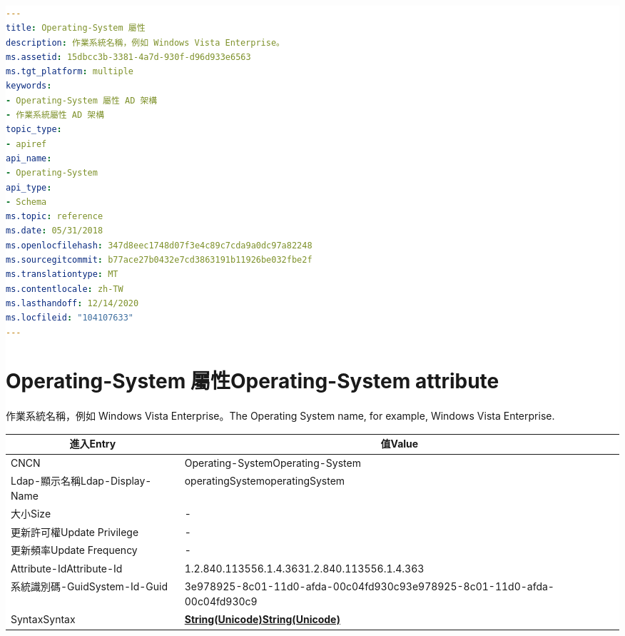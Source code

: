 ```yaml
---
title: Operating-System 屬性
description: 作業系統名稱，例如 Windows Vista Enterprise。
ms.assetid: 15dbcc3b-3381-4a7d-930f-d96d933e6563
ms.tgt_platform: multiple
keywords:
- Operating-System 屬性 AD 架構
- 作業系統屬性 AD 架構
topic_type:
- apiref
api_name:
- Operating-System
api_type:
- Schema
ms.topic: reference
ms.date: 05/31/2018
ms.openlocfilehash: 347d8eec1748d07f3e4c89c7cda9a0dc97a82248
ms.sourcegitcommit: b77ace27b0432e7cd3863191b11926be032fbe2f
ms.translationtype: MT
ms.contentlocale: zh-TW
ms.lasthandoff: 12/14/2020
ms.locfileid: "104107633"
---
```

# <a name="operating-system-attribute"></a><span data-ttu-id="fce9e-105">Operating-System 屬性</span><span class="sxs-lookup"><span data-stu-id="fce9e-105">Operating-System attribute</span></span>

<span data-ttu-id="fce9e-106">作業系統名稱，例如 Windows Vista Enterprise。</span><span class="sxs-lookup"><span data-stu-id="fce9e-106">The Operating System name, for example, Windows Vista Enterprise.</span></span>



| <span data-ttu-id="fce9e-107">進入</span><span class="sxs-lookup"><span data-stu-id="fce9e-107">Entry</span></span> | <span data-ttu-id="fce9e-108">值</span><span class="sxs-lookup"><span data-stu-id="fce9e-108">Value</span></span> |
|-------------------|---------------------------------------------|
| <span data-ttu-id="fce9e-109">CN</span><span class="sxs-lookup"><span data-stu-id="fce9e-109">CN</span></span>                | <span data-ttu-id="fce9e-110">Operating-System</span><span class="sxs-lookup"><span data-stu-id="fce9e-110">Operating-System</span></span>                            |
| <span data-ttu-id="fce9e-111">Ldap-顯示名稱</span><span class="sxs-lookup"><span data-stu-id="fce9e-111">Ldap-Display-Name</span></span> | <span data-ttu-id="fce9e-112">operatingSystem</span><span class="sxs-lookup"><span data-stu-id="fce9e-112">operatingSystem</span></span>                             |
| <span data-ttu-id="fce9e-113">大小</span><span class="sxs-lookup"><span data-stu-id="fce9e-113">Size</span></span>              | \-                                          |
| <span data-ttu-id="fce9e-114">更新許可權</span><span class="sxs-lookup"><span data-stu-id="fce9e-114">Update Privilege</span></span>  | \-                                          |
| <span data-ttu-id="fce9e-115">更新頻率</span><span class="sxs-lookup"><span data-stu-id="fce9e-115">Update Frequency</span></span>  | \-                                          |
| <span data-ttu-id="fce9e-116">Attribute-Id</span><span class="sxs-lookup"><span data-stu-id="fce9e-116">Attribute-Id</span></span>      | <span data-ttu-id="fce9e-117">1.2.840.113556.1.4.363</span><span class="sxs-lookup"><span data-stu-id="fce9e-117">1.2.840.113556.1.4.363</span></span>                      |
| <span data-ttu-id="fce9e-118">系統識別碼-Guid</span><span class="sxs-lookup"><span data-stu-id="fce9e-118">System-Id-Guid</span></span>    | <span data-ttu-id="fce9e-119">3e978925-8c01-11d0-afda-00c04fd930c9</span><span class="sxs-lookup"><span data-stu-id="fce9e-119">3e978925-8c01-11d0-afda-00c04fd930c9</span></span>        |
| <span data-ttu-id="fce9e-120">Syntax</span><span class="sxs-lookup"><span data-stu-id="fce9e-120">Syntax</span></span>            | [<span data-ttu-id="fce9e-121">**String(Unicode)**</span><span class="sxs-lookup"><span data-stu-id="fce9e-121">**String(Unicode)**</span></span>](s-string-unicode.md) |
